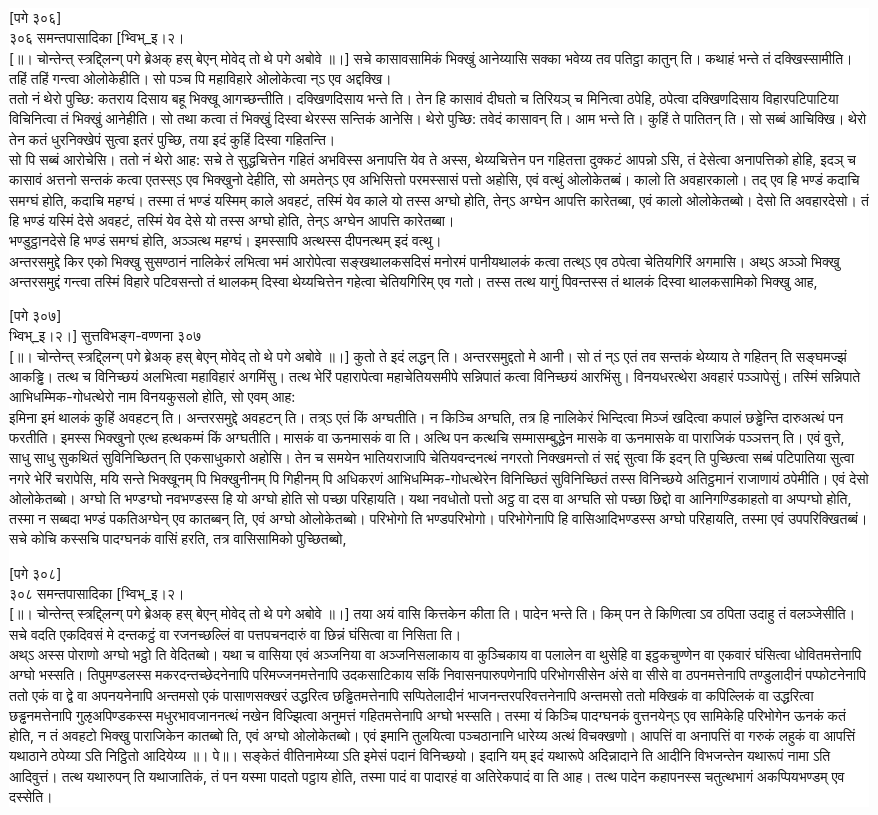 [पगे ३०६]  
३०६ समन्तपासादिका [भ्विभ्_इ।२।  
[॥। चोन्तेन्त् स्त्रद्द्लिन्ग् पगे ब्रेअक् हस् बेएन् मोवेद् तो थे पगे अबोवे ॥।] सचे कासावसामिकं भिक्खुं आनेय्यासि सक्का भवेय्य तव पतिट्ठा कातुन् ति। कथाहं भन्ते तं दक्खिस्सामीति। तहिं तहिं गन्त्वा ओलोकेहीति। सो पञ्च पि महाविहारे ओलोकेत्वा न्ऽ एव अद्दक्खि।  
ततो नं थेरो पुच्छि: कतराय दिसाय बहू भिक्खू आगच्छन्तीति। दक्खिणदिसाय भन्ते ति। तेन हि कासावं दीघतो च तिरियञ् च मिनित्वा ठपेहि, ठपेत्वा दक्खिणदिसाय विहारपटिपाटिया विचिनित्वा तं भिक्खुं आनेहीति। सो तथा कत्वा तं भिक्खुं दिस्वा थेरस्स सन्तिकं आनेसि। थेरो पुच्छि: तवेदं कासावन् ति। आम भन्ते ति। कुहिं ते पातितन् ति। सो सब्बं आचिक्खि। थेरो तेन कतं धुरनिक्खेपं सुत्वा इतरं पुच्छि, तया इदं कुहिं दिस्वा गहितन्ति।  
सो पि सब्बं आरोचेसि। ततो नं थेरो आह: सचे ते सुद्धचित्तेन गहितं अभविस्स अनापत्ति येव ते अस्स, थेय्यचित्तेन पन गहितत्ता दुक्कटं आपन्नो ऽसि, तं देसेत्वा अनापत्तिको होहि, इदञ् च कासावं अत्तनो सन्तकं कत्वा एतस्स्ऽ एव भिक्खुनो देहीति, सो अमतेन्ऽ एव अभिसित्तो परमस्सासं पत्तो अहोसि, एवं वत्थुं ओलोकेतब्बं। कालो ति अवहारकालो। तद् एव हि भण्डं कदाचि समग्घं होति, कदाचि महग्घं। तस्मा तं भण्डं यस्मिम् काले अवहटं, तस्मिं येव काले यो तस्स अग्घो होति, तेन्ऽ अग्घेन आपत्ति कारेतब्बा, एवं कालो ओलोकेतब्बो। देसो ति अवहारदेसो। तं हि भण्डं यस्मिं देसे अवहटं, तस्मिं येव देसे यो तस्स अग्घो होति, तेन्ऽ अग्घेन आपत्ति कारेतब्बा।  
भण्डुट्ठानदेसे हि भण्डं समग्घं होति, अञ्ञत्थ महग्घं। इमस्सापि अत्थस्स दीपनत्थम् इदं वत्थु।  
अन्तरसमुद्दे किर एको भिक्खु सुसण्ठानं नालिकेरं लभित्वा भमं आरोपेत्वा सङ्खथालकसदिसं मनोरमं पानीयथालकं कत्वा तत्थ्ऽ एव ठपेत्वा चेतियगिरिं अगमासि। अथ्ऽ अञ्ञो भिक्खु अन्तरसमुद्दं गन्त्वा तस्मिं विहारे पटिवसन्तो तं थालकम् दिस्वा थेय्यचित्तेन गहेत्वा चेतियगिरिम् एव गतो। तस्स तत्थ यागुं पिवन्तस्स तं थालकं दिस्वा थालकसामिको भिक्खु आह,

[पगे ३०७]  
भ्विभ्_इ।२।] सुत्तविभङ्ग-वण्णना ३०७  
[॥। चोन्तेन्त् स्त्रद्द्लिन्ग् पगे ब्रेअक् हस् बेएन् मोवेद् तो थे पगे अबोवे ॥।] कुतो ते इदं लद्धन् ति। अन्तरसमुद्दतो मे आनी। सो तं न्ऽ एतं तव सन्तकं थेय्याय ते गहितन् ति सङ्घमज्झं आकड्ढि। तत्थ च विनिच्छयं अलभित्वा महाविहारं अगमिंसु। तत्थ भेरिं पहारापेत्वा महाचेतियसमीपे सन्निपातं कत्वा विनिच्छयं आरभिंसु। विनयधरत्थेरा अवहारं पञ्ञापेसुं। तस्मिं सन्निपाते आभिधम्मिक-गोधत्थेरो नाम विनयकुसलो होति, सो एवम् आह:  
इमिना इमं थालकं कुहिं अवहटन् ति। अन्तरसमुद्दे अवहटन् ति। तत्र्ऽ एतं किं अग्घतीति। न किञ्चि अग्घति, तत्र हि नालिकेरं भिन्दित्वा मिञ्जं खदित्वा कपालं छड्ढेन्ति दारुअत्थं पन फरतीति। इमस्स भिक्खुनो एत्थ हत्थकम्मं किं अग्घतीति। मासकं वा ऊनमासकं वा ति। अत्थि पन कत्थचि सम्मासम्बुद्धेन मासके वा ऊनमासके वा पाराजिकं पञ्ञत्तन् ति। एवं वुत्ते, साधु साधु सुकथितं सुविनिच्छितन् ति एकसाधुकारो अहोसि। तेन च समयेन भातियराजापि चेतियवन्दनत्थं नगरतो निक्खमन्तो तं सद्दं सुत्वा किं इदन् ति पुच्छित्वा सब्बं पटिपातिया सुत्वा नगरे भेरिं चरापेसि, मयि सन्ते भिक्खूनम् पि भिक्खुनीनम् पि गिहीनम् पि अधिकरणं आभिधम्मिक-गोधत्थेरेन विनिच्छितं सुविनिच्छितं तस्स विनिच्छये अतिट्ठमानं राजाणायं ठपेमीति। एवं देसो ओलोकेतब्बो। अग्घो ति भण्डग्घो नवभण्डस्स हि यो अग्घो होति सो पच्छा परिहायति। यथा नवधोतो पत्तो अट्ठ वा दस वा अग्घति सो पच्छा छिद्दो वा आनिगण्डिकाहतो वा अप्पग्घो होति, तस्मा न सब्बदा भण्डं पकतिअग्घेन् एव कातब्बन् ति, एवं अग्घो ओलोकेतब्बो। परिभोगो ति भण्डपरिभोगो। परिभोगेनापि हि वासिआदिभण्डस्स अग्घो परिहायति, तस्मा एवं उपपरिक्खितब्बं। सचे कोचि कस्सचि पादग्घनकं वासिं हरति, तत्र वासिसामिको पुच्छितब्बो,

[पगे ३०८]  
३०८ समन्तपासादिका [भ्विभ्_इ।२।  
[॥। चोन्तेन्त् स्त्रद्द्लिन्ग् पगे ब्रेअक् हस् बेएन् मोवेद् तो थे पगे अबोवे ॥।] तया अयं वासि कित्तकेन कीता ति। पादेन भन्ते ति। किम् पन ते किणित्वा ऽव ठपिता उदाहु तं वलञ्जेसीति।  
सचे वदति एकदिवसं मे दन्तकट्ठं वा रजनच्छल्लिं वा पत्तपचनदारुं वा छिन्नं घंसित्वा वा निसिता ति।  
अथ्ऽ अस्स पोराणो अग्घो भट्ठो ति वेदितब्बो। यथा च वासिया एवं अञ्जनिया वा अञ्जनिसलाकाय वा कुञ्चिकाय वा पलालेन वा थुसेहि वा इट्ठकचुण्णेन वा एकवारं घंसित्वा धोवितमत्तेनापि अग्घो भस्सति। तिपुमण्डलस्स मकरदन्तच्छेदनेनापि परिमज्जनमत्तेनापि उदकसाटिकाय सकिं निवासनपारुपणेनापि परिभोगसीसेन अंसे वा सीसे वा ठपनमत्तेनापि तण्डुलादीनं पप्फोटनेनापि ततो एकं वा द्वे वा अपनयनेनापि अन्तमसो एकं पासाणसक्खरं उद्धरित्व छड्ढितमत्तेनापि सप्पितेलादीनं भाजनन्तरपरिवत्तनेनापि अन्तमसो ततो मक्खिकं वा कपिल्लिकं वा उद्धरित्वा छड्ढनमत्तेनापि गुऌअपिण्डकस्स मधुरभावजाननत्थं नखेन विज्झित्वा अनुमत्तं गहितमत्तेनापि अग्घो भस्सति। तस्मा यं किञ्चि पादग्घनकं वुत्तनयेन्ऽ एव सामिकेहि परिभोगेन ऊनकं कतं होति, न तं अवहटो भिक्खु पाराजिकेन कातब्बो ति, एवं अग्घो ओलोकेतब्बो। एवं इमानि तुलयित्वा पञ्चठानानि धारेय्य अत्थं विचक्खणो। आपत्तिं वा अनापत्तिं वा गरुकं लहुकं वा आपत्तिं यथाठाने ठपेय्या ऽति निट्ठितो आदियेय्य ॥। पे॥। सङ्केतं वीतिनामेय्या ऽति इमेसं पदानं विनिच्छयो। इदानि यम् इदं यथारूपे अदिन्नादाने ति आदीनि विभजन्तेन यथारूपं नामा ऽति आदिवुत्तं। तत्थ यथारुपन् ति यथाजातिकं, तं पन यस्मा पादतो पट्ठाय होति, तस्मा पादं वा पादारहं वा अतिरेकपादं वा ति आह। तत्थ पादेन कहापनस्स चतुत्थभागं अकप्पियभण्डम् एव दस्सेति।
